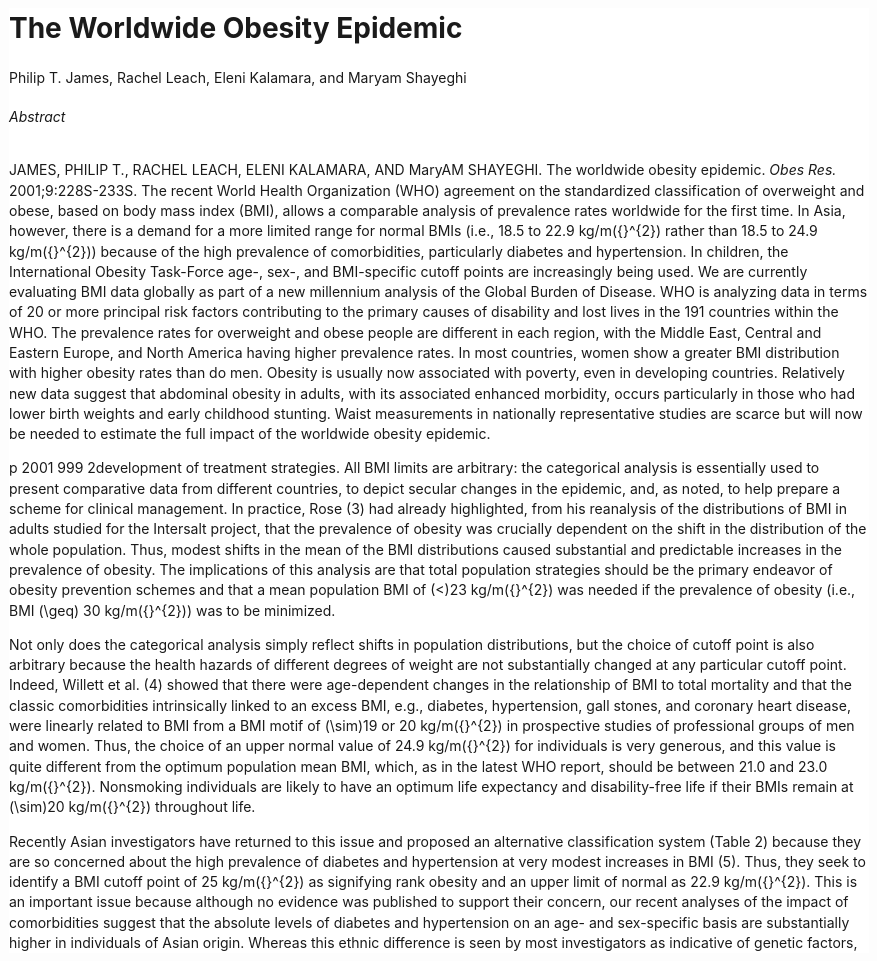 

# The Worldwide Obesity Epidemic

Philip T. James, Rachel Leach, Eleni Kalamara, and Maryam Shayeghi

###### Abstract

JAMES, PHILIP T., RACHEL LEACH, ELENI KALAMARA, AND MaryAM SHAYEGHI. The worldwide obesity epidemic. _Obes Res._ 2001;9:228S-233S. The recent World Health Organization (WHO) agreement on the standardized classification of overweight and obese, based on body mass index (BMI), allows a comparable analysis of prevalence rates worldwide for the first time. In Asia, however, there is a demand for a more limited range for normal BMIs (i.e., 18.5 to 22.9 kg/m\({}^{2}\) rather than 18.5 to 24.9 kg/m\({}^{2}\)) because of the high prevalence of comorbidities, particularly diabetes and hypertension. In children, the International Obesity Task-Force age-, sex-, and BMI-specific cutoff points are increasingly being used. We are currently evaluating BMI data globally as part of a new millennium analysis of the Global Burden of Disease. WHO is analyzing data in terms of 20 or more principal risk factors contributing to the primary causes of disability and lost lives in the 191 countries within the WHO. The prevalence rates for overweight and obese people are different in each region, with the Middle East, Central and Eastern Europe, and North America having higher prevalence rates. In most countries, women show a greater BMI distribution with higher obesity rates than do men. Obesity is usually now associated with poverty, even in developing countries. Relatively new data suggest that abdominal obesity in adults, with its associated enhanced morbidity, occurs particularly in those who had lower birth weights and early childhood stunting. Waist measurements in nationally representative studies are scarce but will now be needed to estimate the full impact of the worldwide obesity epidemic.

p 2001 999 2development of treatment strategies. All BMI limits are arbitrary: the categorical analysis is essentially used to present comparative data from different countries, to depict secular changes in the epidemic, and, as noted, to help prepare a scheme for clinical management. In practice, Rose (3) had already highlighted, from his reanalysis of the distributions of BMI in adults studied for the Intersalt project, that the prevalence of obesity was crucially dependent on the shift in the distribution of the whole population. Thus, modest shifts in the mean of the BMI distributions caused substantial and predictable increases in the prevalence of obesity. The implications of this analysis are that total population strategies should be the primary endeavor of obesity prevention schemes and that a mean population BMI of \(<\)23 kg/m\({}^{2}\) was needed if the prevalence of obesity (i.e., BMI \(\geq\) 30 kg/m\({}^{2}\)) was to be minimized.

Not only does the categorical analysis simply reflect shifts in population distributions, but the choice of cutoff point is also arbitrary because the health hazards of different degrees of weight are not substantially changed at any particular cutoff point. Indeed, Willett et al. (4) showed that there were age-dependent changes in the relationship of BMI to total mortality and that the classic comorbidities intrinsically linked to an excess BMI, e.g., diabetes, hypertension, gall stones, and coronary heart disease, were linearly related to BMI from a BMI motif of \(\sim\)19 or 20 kg/m\({}^{2}\) in prospective studies of professional groups of men and women. Thus, the choice of an upper normal value of 24.9 kg/m\({}^{2}\) for individuals is very generous, and this value is quite different from the optimum population mean BMI, which, as in the latest WHO report, should be between 21.0 and 23.0 kg/m\({}^{2}\). Nonsmoking individuals are likely to have an optimum life expectancy and disability-free life if their BMIs remain at \(\sim\)20 kg/m\({}^{2}\) throughout life.

Recently Asian investigators have returned to this issue and proposed an alternative classification system (Table 2) because they are so concerned about the high prevalence of diabetes and hypertension at very modest increases in BMI (5). Thus, they seek to identify a BMI cutoff point of 25 kg/m\({}^{2}\) as signifying rank obesity and an upper limit of normal as 22.9 kg/m\({}^{2}\). This is an important issue because although no evidence was published to support their concern, our recent analyses of the impact of comorbidities suggest that the absolute levels of diabetes and hypertension on an age- and sex-specific basis are substantially higher in individuals of Asian origin. Whereas this ethnic difference is seen by most investigators as indicative of genetic factors,
